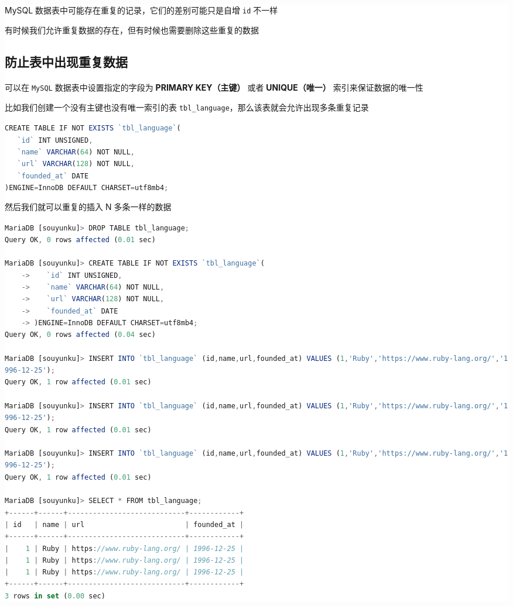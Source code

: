 

MySQL 数据表中可能存在重复的记录，它们的差别可能只是自增 `id` 不一样

有时候我们允许重复数据的存在，但有时候也需要删除这些重复的数据

## 防止表中出现重复数据

可以在 `MySQL` 数据表中设置指定的字段为 **PRIMARY KEY（主键）** 或者 **UNIQUE（唯一）** 索引来保证数据的唯一性

比如我们创建一个没有主键也没有唯一索引的表 `tbl_language`，那么该表就会允许出现多条重复记录
```js 
CREATE TABLE IF NOT EXISTS `tbl_language`(
   `id` INT UNSIGNED,
   `name` VARCHAR(64) NOT NULL,
   `url` VARCHAR(128) NOT NULL,
   `founded_at` DATE
)ENGINE=InnoDB DEFAULT CHARSET=utf8mb4;
```

然后我们就可以重复的插入 N 多条一样的数据

```js 
MariaDB [souyunku]> DROP TABLE tbl_language;
Query OK, 0 rows affected (0.01 sec)

MariaDB [souyunku]> CREATE TABLE IF NOT EXISTS `tbl_language`(
    ->    `id` INT UNSIGNED,
    ->    `name` VARCHAR(64) NOT NULL,
    ->    `url` VARCHAR(128) NOT NULL,
    ->    `founded_at` DATE
    -> )ENGINE=InnoDB DEFAULT CHARSET=utf8mb4;
Query OK, 0 rows affected (0.04 sec)

MariaDB [souyunku]> INSERT INTO `tbl_language` (id,name,url,founded_at) VALUES (1,'Ruby','https://www.ruby-lang.org/','1996-12-25');
Query OK, 1 row affected (0.01 sec)

MariaDB [souyunku]> INSERT INTO `tbl_language` (id,name,url,founded_at) VALUES (1,'Ruby','https://www.ruby-lang.org/','1996-12-25');
Query OK, 1 row affected (0.01 sec)

MariaDB [souyunku]> INSERT INTO `tbl_language` (id,name,url,founded_at) VALUES (1,'Ruby','https://www.ruby-lang.org/','1996-12-25');
Query OK, 1 row affected (0.01 sec)

MariaDB [souyunku]> SELECT * FROM tbl_language;
+------+------+----------------------------+------------+
| id   | name | url                        | founded_at |
+------+------+----------------------------+------------+
|    1 | Ruby | https://www.ruby-lang.org/ | 1996-12-25 |
|    1 | Ruby | https://www.ruby-lang.org/ | 1996-12-25 |
|    1 | Ruby | https://www.ruby-lang.org/ | 1996-12-25 |
+------+------+----------------------------+------------+
3 rows in set (0.00 sec)
```
